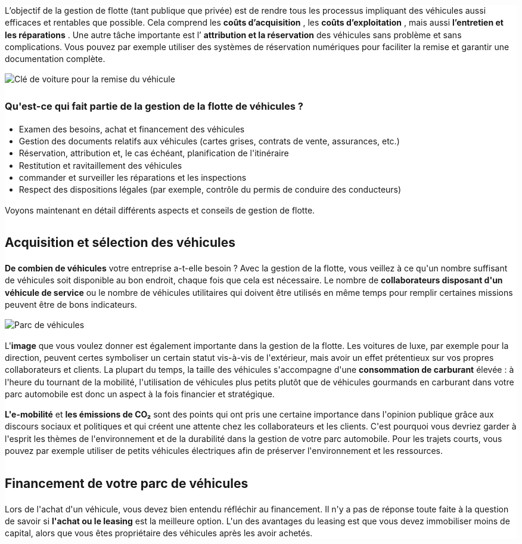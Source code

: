 L’objectif de la gestion de flotte (tant publique que privée) est de rendre tous les processus impliquant des véhicules aussi efficaces et rentables que possible. Cela comprend les **coûts d’acquisition** , les **coûts d’exploitation** , mais aussi **l’entretien et les réparations** . Une autre tâche importante est l’ **attribution et la réservation** des véhicules sans problème et sans complications. Vous pouvez par exemple utiliser des systèmes de réservation numériques pour faciliter la remise et garantir une documentation complète.

![Clé de voiture pour la remise du véhicule](https://seatable.io/wp-content/uploads/2022/05/Anrita1705-automobile-7600895_1280.jpg)

### Qu'est-ce qui fait partie de la gestion de la flotte de véhicules ?

- Examen des besoins, achat et financement des véhicules
- Gestion des documents relatifs aux véhicules (cartes grises, contrats de vente, assurances, etc.)
- Réservation, attribution et, le cas échéant, planification de l'itinéraire
- Restitution et ravitaillement des véhicules
- commander et surveiller les réparations et les inspections
- Respect des dispositions légales (par exemple, contrôle du permis de conduire des conducteurs)

Voyons maintenant en détail différents aspects et conseils de gestion de flotte.

## Acquisition et sélection des véhicules

**De combien de véhicules** votre entreprise a-t-elle besoin ? Avec la gestion de la flotte, vous veillez à ce qu'un nombre suffisant de véhicules soit disponible au bon endroit, chaque fois que cela est nécessaire. Le nombre de **collaborateurs disposant d'un véhicule de service** ou le nombre de véhicules utilitaires qui doivent être utilisés en même temps pour remplir certaines missions peuvent être de bons indicateurs.

![Parc de véhicules](https://seatable.io/wp-content/uploads/2024/01/Fahrzeugflotte.jpg)

L'**image** que vous voulez donner est également importante dans la gestion de la flotte. Les voitures de luxe, par exemple pour la direction, peuvent certes symboliser un certain statut vis-à-vis de l'extérieur, mais avoir un effet prétentieux sur vos propres collaborateurs et clients. La plupart du temps, la taille des véhicules s'accompagne d'une **consommation de carburant** élevée : à l'heure du tournant de la mobilité, l'utilisation de véhicules plus petits plutôt que de véhicules gourmands en carburant dans votre parc automobile est donc un aspect à la fois financier et stratégique.

**L'e-mobilité** et **les émissions de CO₂** sont des points qui ont pris une certaine importance dans l'opinion publique grâce aux discours sociaux et politiques et qui créent une attente chez les collaborateurs et les clients. C'est pourquoi vous devriez garder à l'esprit les thèmes de l'environnement et de la durabilité dans la gestion de votre parc automobile. Pour les trajets courts, vous pouvez par exemple utiliser de petits véhicules électriques afin de préserver l'environnement et les ressources.

## Financement de votre parc de véhicules

Lors de l'achat d'un véhicule, vous devez bien entendu réfléchir au financement. Il n'y a pas de réponse toute faite à la question de savoir si **l'achat ou le leasing** est la meilleure option. L'un des avantages du leasing est que vous devez immobiliser moins de capital, alors que vous êtes propriétaire des véhicules après les avoir achetés.
